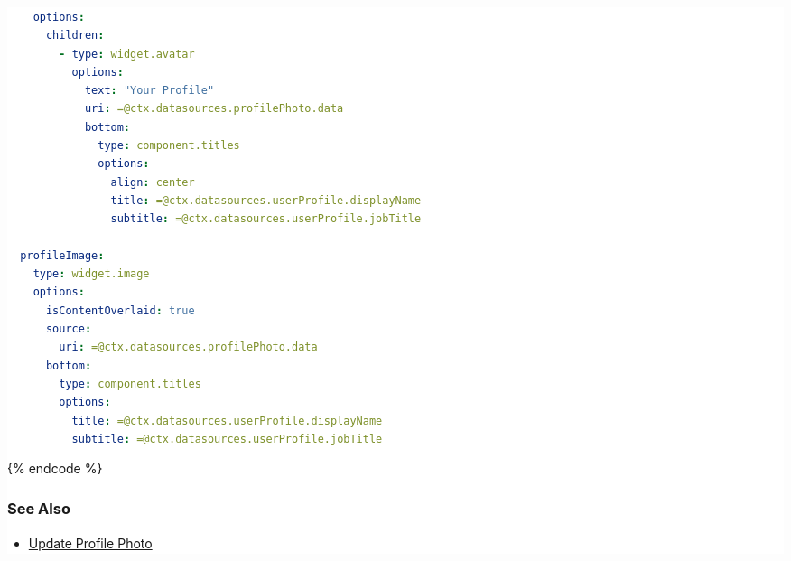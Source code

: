```yaml
    options:
      children:
        - type: widget.avatar
          options:
            text: "Your Profile"
            uri: =@ctx.datasources.profilePhoto.data
            bottom:
              type: component.titles
              options:
                align: center
                title: =@ctx.datasources.userProfile.displayName
                subtitle: =@ctx.datasources.userProfile.jobTitle

  profileImage:
    type: widget.image
    options:
      isContentOverlaid: true
      source:
        uri: =@ctx.datasources.profilePhoto.data
      bottom:
        type: component.titles
        options:
          title: =@ctx.datasources.userProfile.displayName
          subtitle: =@ctx.datasources.userProfile.jobTitle
```
{% endcode %}

### See Also

* [Update Profile Photo](<Update Profile Photo.md>)
